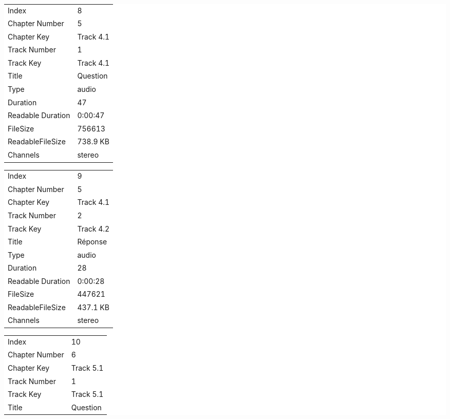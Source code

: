 |  |  |
| - | - |
| Index | 8 |
| Chapter Number | 5 |
| Chapter Key | Track 4.1 |
| Track Number | 1 |
| Track Key | Track 4.1 |
| Title | Question |
| Type | audio |
| Duration | 47 |
| Readable Duration | 0:00:47 |
| FileSize | 756613 |
| ReadableFileSize | 738.9 KB |
| Channels | stereo |

|  |  |
| - | - |
| Index | 9 |
| Chapter Number | 5 |
| Chapter Key | Track 4.1 |
| Track Number | 2 |
| Track Key | Track 4.2 |
| Title | Réponse |
| Type | audio |
| Duration | 28 |
| Readable Duration | 0:00:28 |
| FileSize | 447621 |
| ReadableFileSize | 437.1 KB |
| Channels | stereo |

|  |  |
| - | - |
| Index | 10 |
| Chapter Number | 6 |
| Chapter Key | Track 5.1 |
| Track Number | 1 |
| Track Key | Track 5.1 |
| Title | Question |